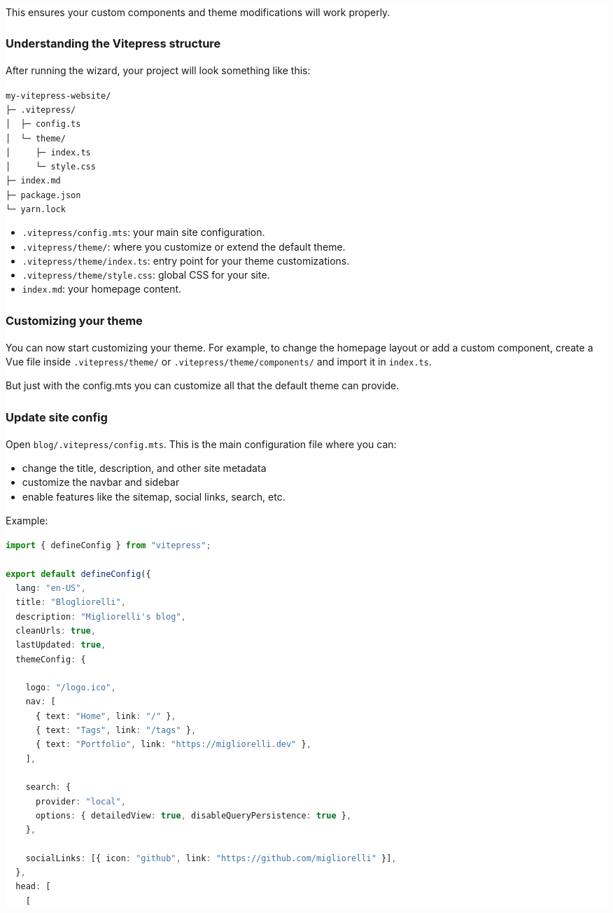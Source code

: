 This ensures your custom components and theme modifications will work properly.

### Understanding the Vitepress structure

After running the wizard, your project will look something like this:

```
my-vitepress-website/
├─ .vitepress/
│  ├─ config.ts
│  └─ theme/
│     ├─ index.ts
│     └─ style.css
├─ index.md
├─ package.json
└─ yarn.lock
```

- `.vitepress/config.mts`: your main site configuration.
- `.vitepress/theme/`: where you customize or extend the default theme.
- `.vitepress/theme/index.ts`: entry point for your theme customizations.
- `.vitepress/theme/style.css`: global CSS for your site.
- `index.md`: your homepage content.

### Customizing your theme

You can now start customizing your theme. For example, to change the homepage layout or add a custom component, create a Vue file inside `.vitepress/theme/` or `.vitepress/theme/components/` and import it in `index.ts`.

But just with the config.mts you can customize all that the default theme can provide.

### Update site config

Open `blog/.vitepress/config.mts`. This is the main configuration file where you can:
- change the title, description, and other site metadata
- customize the navbar and sidebar
- enable features like the sitemap, social links, search, etc.

Example: 
```typescript
import { defineConfig } from "vitepress";

export default defineConfig({
  lang: "en-US",
  title: "Blogliorelli",
  description: "Migliorelli's blog",
  cleanUrls: true,
  lastUpdated: true,
  themeConfig: {

    logo: "/logo.ico",
    nav: [
      { text: "Home", link: "/" },
      { text: "Tags", link: "/tags" },
      { text: "Portfolio", link: "https://migliorelli.dev" },
    ],

    search: {
      provider: "local",
      options: { detailedView: true, disableQueryPersistence: true },
    },
    
    socialLinks: [{ icon: "github", link: "https://github.com/migliorelli" }],
  },
  head: [
    [
```